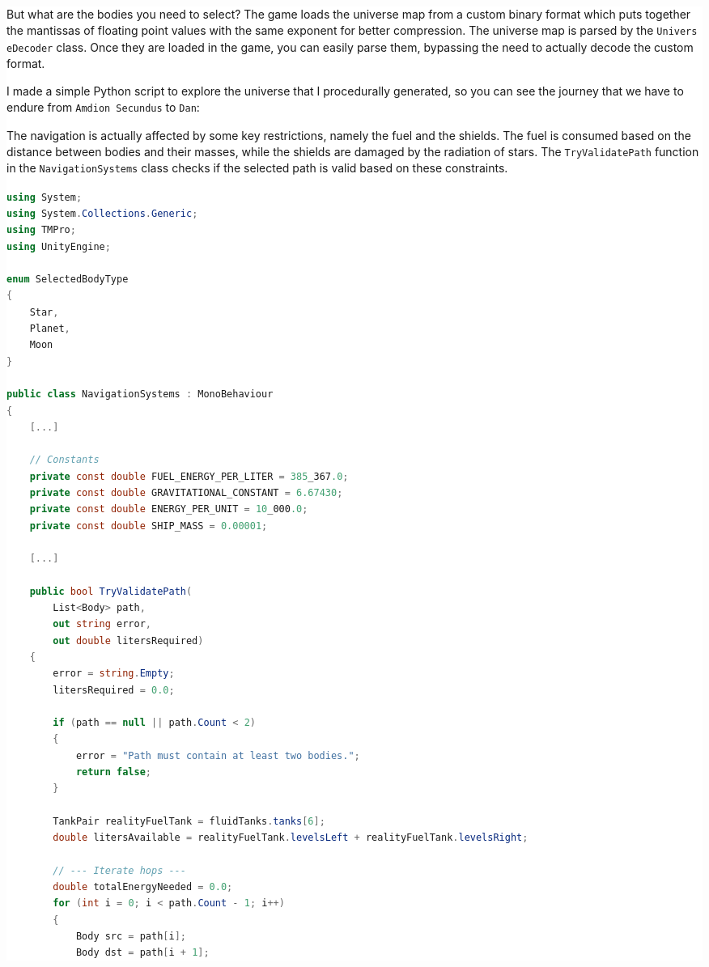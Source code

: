 But what are the bodies you need to select? The game loads the universe map from a custom binary format which puts together the mantissas of floating point values with the same exponent for better compression. The universe map is parsed by the `UniverseDecoder` class. Once they are loaded in the game, you can easily parse them, bypassing the need to actually decode the custom format.

I made a simple Python script to explore the universe that I procedurally generated, so you can see the journey that we have to endure from `Amdion Secundus` to `Dan`:

<video controls>
    <source src="https://frank01001.com/static/media-external/2d_universe.mp4" type="video/mp4">
    Your browser does not support the video tag.
</video>

The navigation is actually affected by some key restrictions, namely the fuel and the shields. The fuel is consumed based on the distance between bodies and their masses, while the shields are damaged by the radiation of stars. The `TryValidatePath` function in the `NavigationSystems` class checks if the selected path is valid based on these constraints.

```csharp
using System;
using System.Collections.Generic;
using TMPro;
using UnityEngine;

enum SelectedBodyType
{
    Star,
    Planet,
    Moon
}

public class NavigationSystems : MonoBehaviour
{
    [...]

    // Constants
    private const double FUEL_ENERGY_PER_LITER = 385_367.0;
    private const double GRAVITATIONAL_CONSTANT = 6.67430;
    private const double ENERGY_PER_UNIT = 10_000.0;
    private const double SHIP_MASS = 0.00001;

    [...]

    public bool TryValidatePath(
        List<Body> path,
        out string error,
        out double litersRequired)
    {
        error = string.Empty;
        litersRequired = 0.0;

        if (path == null || path.Count < 2)
        {
            error = "Path must contain at least two bodies.";
            return false;
        }

        TankPair realityFuelTank = fluidTanks.tanks[6];
        double litersAvailable = realityFuelTank.levelsLeft + realityFuelTank.levelsRight;

        // --- Iterate hops ---
        double totalEnergyNeeded = 0.0;
        for (int i = 0; i < path.Count - 1; i++)
        {
            Body src = path[i];
            Body dst = path[i + 1];
```